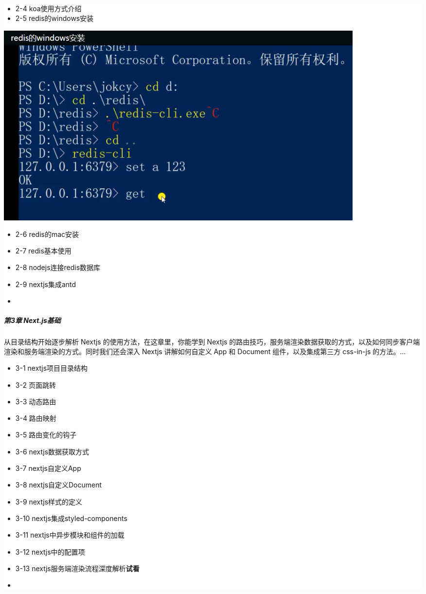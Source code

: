   

  -  2-4 koa使用方式介绍
  -  2-5 redis的windows安装

  ![image-20201120175949279](imge/image-20201120175949279.png)

  

  -  2-6 redis的mac安装
  -  2-7 redis基本使用
  -  2-8 nodejs连接redis数据库
  -  2-9 nextjs集成antd

- 

  ##### 第3章 Next.js基础

  从目录结构开始逐步解析 Nextjs 的使用方法，在这章里，你能学到 Nextjs 的路由技巧，服务端渲染数据获取的方式，以及如何同步客户端渲染和服务端渲染的方式。同时我们还会深入 Nextjs 讲解如何自定义 App 和 Document 组件，以及集成第三方 css-in-js 的方法。...

  -  3-1 nextjs项目目录结构
  -  3-2 页面跳转
  -  3-3 动态路由
  -  3-4 路由映射
  -  3-5 路由变化的钩子
  -  3-6 nextjs数据获取方式
  -  3-7 nextjs自定义App
  -  3-8 nextjs自定义Document
  -  3-9 nextjs样式的定义
  -  3-10 nextjs集成styled-components
  -  3-11 nextjs中异步模块和组件的加载
  -  3-12 nextjs中的配置项
  -  3-13 nextjs服务端渲染流程深度解析**试看**

- 

